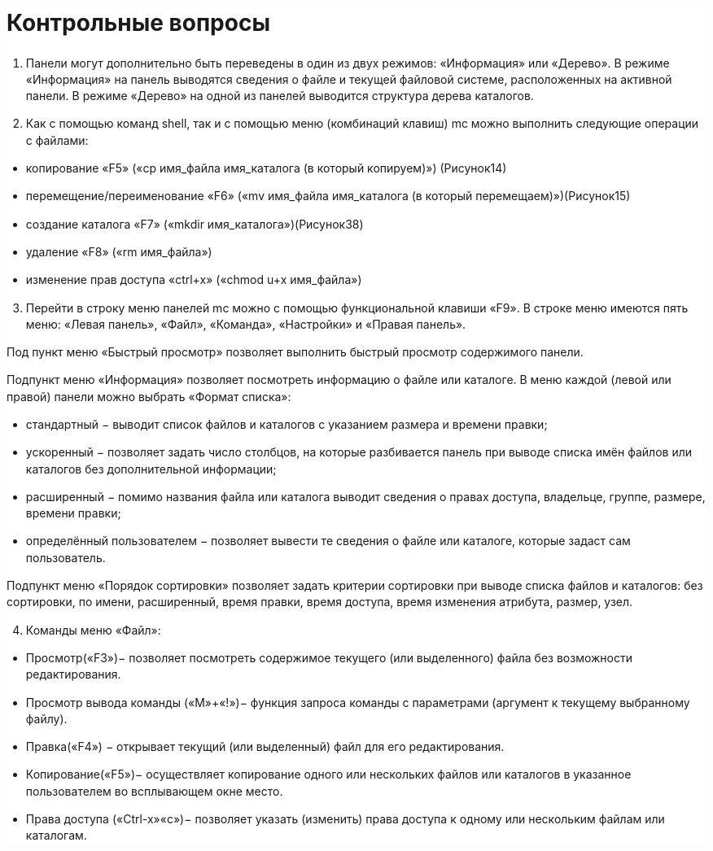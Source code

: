


# Контрольные вопросы

1) Панели могут дополнительно быть переведены в один из двух режимов: «Информация» или «Дерево». В режиме «Информация» на панель выводятся сведения о файле и текущей файловой системе, расположенных на активной панели. В режиме «Дерево» на одной из панелей выводится структура дерева каталогов.

2) Как с помощью команд shell, так и с помощью меню (комбинаций клавиш) mc можно выполнить следующие операции с файлами:

- копирование «F5» («cp имя_файла имя_каталога (в который копируем)») (Рисунок14)

- перемещение/переименование «F6» («mv имя_файла имя_каталога (в который перемещаем)»)(Рисунок15)

- создание каталога «F7» («mkdir имя_каталога»)(Рисунок38)

- удаление «F8» («rm имя_файла»)

- изменение прав доступа «ctrl+x» («chmod u+x имя_файла»)

3) Перейти в строку меню панелей mc можно с помощью функциональной клавиши «F9». В строке меню имеются пять меню: «Левая панель», «Файл», «Команда», «Настройки» и «Правая панель».

Под пункт меню «Быстрый просмотр» позволяет выполнить быстрый просмотр содержимого панели.

Подпункт меню «Информация» позволяет посмотреть информацию о файле или каталоге. В меню каждой (левой или правой) панели можно выбрать «Формат списка»:

- стандартный − выводит список файлов и каталогов с указанием размера и времени правки;

- ускоренный − позволяет задать число столбцов, на которые разбивается панель при выводе списка имён файлов или каталогов без дополнительной информации;

- расширенный − помимо названия файла или каталога выводит сведения о правах доступа, владельце, группе, размере, времени правки;

- определённый пользователем − позволяет вывести те сведения о файле или каталоге, которые задаст сам пользователь.

Подпункт меню «Порядок сортировки» позволяет задать критерии сортировки при выводе списка файлов и каталогов: без сортировки, по имени, расширенный, время правки, время доступа, время изменения атрибута, размер, узел.

4) Команды меню «Файл»:

- Просмотр(«F3»)− позволяет посмотреть содержимое текущего (или выделенного) файла без возможности редактирования.

- Просмотр вывода команды («М»+«!»)− функция запроса команды с параметрами (аргумент к текущему выбранному файлу).

- Правка(«F4») − открывает текущий (или выделенный) файл для его редактирования.

- Копирование(«F5»)− осуществляет копирование одного или нескольких файлов или каталогов в указанное пользователем во всплывающем окне место.

- Права доступа («Ctrl-x»«c»)− позволяет указать (изменить) права доступа к одному или нескольким файлам или каталогам.
